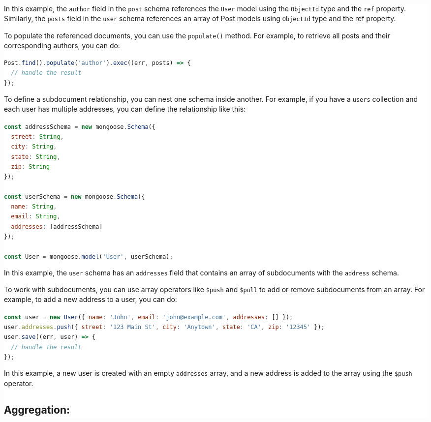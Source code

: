 ```js
```

In this example, the `author` field in the `post` schema references the `User` model using the `ObjectId` type and the `ref` property. Similarly, the `posts` field in the `user` schema references an array of Post models using `ObjectId` type and the ref property.

To populate the referenced documents, you can use the `populate()` method. For example, to retrieve all posts and their corresponding authors, you can do:

```js
Post.find().populate('author').exec((err, posts) => {
  // handle the result
});
```

To define a subdocument relationship, you can nest one schema inside another. For example, if you have a `users` collection and each user has multiple addresses, you can define the relationship like this:

```js
const addressSchema = new mongoose.Schema({
  street: String,
  city: String,
  state: String,
  zip: String
});

const userSchema = new mongoose.Schema({
  name: String,
  email: String,
  addresses: [addressSchema]
});

const User = mongoose.model('User', userSchema);

```

In this example, the `user` schema has an `addresses` field that contains an array of subdocuments with the `address` schema.

To work with subdocuments, you can use array operators like `$push` and `$pull` to add or remove subdocuments from an array. For example, to add a new address to a user, you can do:

```js
const user = new User({ name: 'John', email: 'john@example.com', addresses: [] });
user.addresses.push({ street: '123 Main St', city: 'Anytown', state: 'CA', zip: '12345' });
user.save((err, user) => {
  // handle the result
});
```

In this example, a new user is created with an empty `addresses` array, and a new address is added to the array using the `$push` operator.


## Aggregation: 
